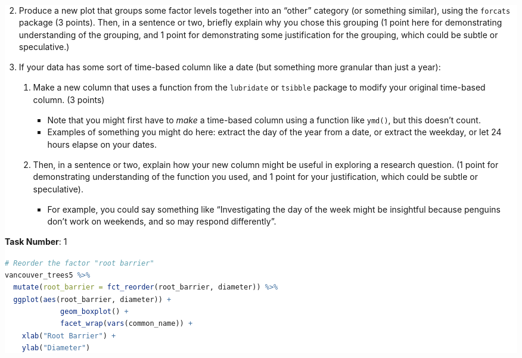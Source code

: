 2.  Produce a new plot that groups some factor levels together into an
    “other” category (or something similar), using the `forcats`
    package (3 points). Then, in a sentence or two, briefly explain why
    you chose this grouping (1 point here for demonstrating
    understanding of the grouping, and 1 point for demonstrating some
    justification for the grouping, which could be subtle or
    speculative.)

3.  If your data has some sort of time-based column like a date (but
    something more granular than just a year):
    
    1.  Make a new column that uses a function from the `lubridate` or
        `tsibble` package to modify your original time-based column. (3
        points)
        
          - Note that you might first have to *make* a time-based column
            using a function like `ymd()`, but this doesn’t count.
          - Examples of something you might do here: extract the day of
            the year from a date, or extract the weekday, or let 24
            hours elapse on your dates.
    
    2.  Then, in a sentence or two, explain how your new column might be
        useful in exploring a research question. (1 point for
        demonstrating understanding of the function you used, and 1
        point for your justification, which could be subtle or
        speculative).
        
          - For example, you could say something like “Investigating the
            day of the week might be insightful because penguins don’t
            work on weekends, and so may respond differently”.



**Task Number**: 1

``` r
# Reorder the factor "root barrier"
vancouver_trees5 %>%
  mutate(root_barrier = fct_reorder(root_barrier, diameter)) %>%
  ggplot(aes(root_barrier, diameter)) + 
             geom_boxplot() + 
             facet_wrap(vars(common_name)) + 
    xlab("Root Barrier") + 
    ylab("Diameter")
```
